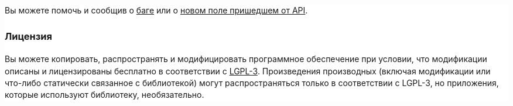 Вы можете помочь и сообщив о [баге](https://github.com/MarshalX/yandex-music-api/issues/new?assignees=MarshalX&labels=bug&template=bug-report.md&title=) или о [новом поле пришедшем от API](https://github.com/MarshalX/yandex-music-api/issues/new?assignees=&labels=feature&template=found-unknown-fields.md&title=%D0%9D%D0%BE%D0%B2%D0%BE%D0%B5+%D0%BD%D0%B5%D0%B8%D0%B7%D0%B2%D0%B5%D1%81%D1%82%D0%BD%D0%BE%D0%B5+%D0%BF%D0%BE%D0%BB%D0%B5+%D0%BE%D1%82+API).

### Лицензия

Вы можете копировать, распространять и модифицировать программное обеспечение при условии, что модификации описаны и лицензированы бесплатно в соответствии с [LGPL-3](https://www.gnu.org/licenses/lgpl-3.0.html). Произведения производных (включая модификации или что-либо статически связанное с библиотекой) могут распространяться только в соответствии с LGPL-3, но приложения, которые используют библиотеку, необязательно.
